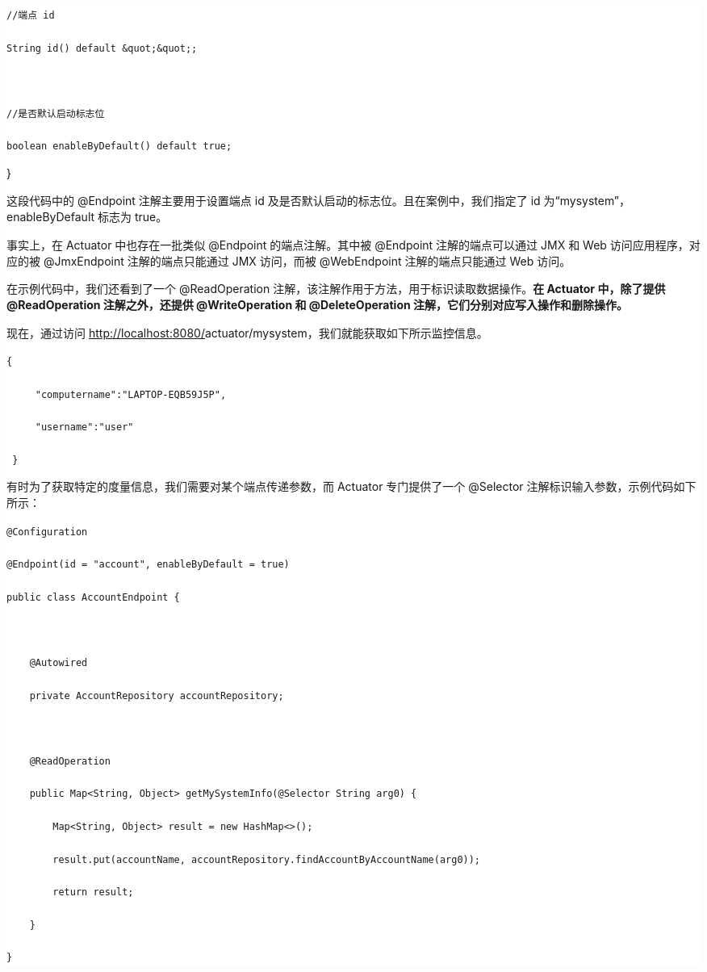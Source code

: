  

    //端点 id

    String id() default &quot;&quot;;

 

    //是否默认启动标志位

    boolean enableByDefault() default true;

}
</code></pre>

<p>这段代码中的 @Endpoint 注解主要用于设置端点 id 及是否默认启动的标志位。且在案例中，我们指定了 id 为“mysystem”，enableByDefault 标志为 true。</p>

<p>事实上，在 Actuator 中也存在一批类似 @Endpoint 的端点注解。其中被 @Endpoint 注解的端点可以通过 JMX 和 Web 访问应用程序，对应的被 @JmxEndpoint 注解的端点只能通过 JMX 访问，而被 @WebEndpoint 注解的端点只能通过 Web 访问。</p>

<p>在示例代码中，我们还看到了一个 @ReadOperation 注解，该注解作用于方法，用于标识读取数据操作。<strong>在 Actuator 中，除了提供 @ReadOperation 注解之外，还提供 @WriteOperation 和 @DeleteOperation 注解，它们分别对应写入操作和删除操作。</strong></p>

<p>现在，通过访问 <a href="http://localhost:8080/" target="_blank">http://localhost:8080/</a>actuator/mysystem，我们就能获取如下所示监控信息。</p>

<pre><code>{

     &quot;computername&quot;:&quot;LAPTOP-EQB59J5P&quot;,

     &quot;username&quot;:&quot;user&quot;

 }
</code></pre>

<p>有时为了获取特定的度量信息，我们需要对某个端点传递参数，而 Actuator 专门提供了一个 @Selector 注解标识输入参数，示例代码如下所示：</p>

<pre><code>@Configuration

@Endpoint(id = &quot;account&quot;, enableByDefault = true)

public class AccountEndpoint {

    

    @Autowired

    private AccountRepository accountRepository;    

 

    @ReadOperation

    public Map&lt;String, Object&gt; getMySystemInfo(@Selector String arg0) {

        Map&lt;String, Object&gt; result = new HashMap&lt;&gt;();

        result.put(accountName, accountRepository.findAccountByAccountName(arg0));

        return result;

    }

}
</code></pre>
